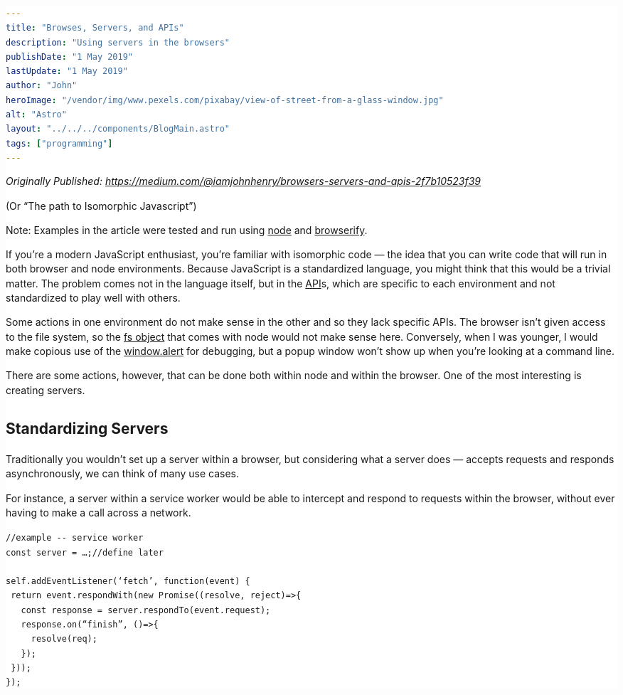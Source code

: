 ```yaml
---
title: "Browses, Servers, and APIs"
description: "Using servers in the browsers"
publishDate: "1 May 2019"
lastUpdate: "1 May 2019"
author: "John"
heroImage: "/vendor/img/www.pexels.com/pixabay/view-of-street-from-a-glass-window.jpg"
alt: "Astro"
layout: "../../../components/BlogMain.astro"
tags: ["programming"]
---
```


_Originally Published: https://medium.com/@iamjohnhenry/browsers-servers-and-apis-2f7b10523f39_

(Or “The path to Isomorphic Javascript”)

Note: Examples in the article were tested and run using [node](https://nodejs.org/en/) and [browserify](http://browserify.org/).

If you’re a modern JavaScript enthusiast, you’re familiar with isomorphic code — the idea that you can write code that will run in both browser and node environments. Because JavaScript is a standardized language, you might think that this would be a trivial matter. The problem comes not in the language itself, but in the [API](https://en.wikipedia.org/wiki/Application_programming_interface)s, which are specific to each environment and not standardized to play well with others.

Some actions in one environment do not make sense in the other and so they lack specific APIs. The browser isn’t given access to the file system, so the [fs object](https://nodejs.org/api/fs.html) that comes with node would not make sense here. Conversely, when I was younger, I would make copious use of the [window.alert](https://developer.mozilla.org/en-US/docs/Web/API/Window/alert) for debugging, but a popup window won’t show up when you’re looking at a command line.

There are some actions, however, that can be done both within node and within the browser. One of the most interesting is creating servers.

## **Standardizing Servers**

Traditionally you wouldn’t set up a server within a browser, but considering what a server does — accepts requests and responds asynchronously, we can think of many use cases.

For instance, a server within a service worker would be able to intercept and respond to requests within the browser, without ever having to make a call across a network.

    //example -- service worker
    const server = …;//define later

    self.addEventListener(‘fetch’, function(event) {
     return event.respondWith(new Promise((resolve, reject)=>{
       const response = server.respondTo(event.request);
       response.on(“finish”, ()=>{
         resolve(req);
       });
     }));
    });

